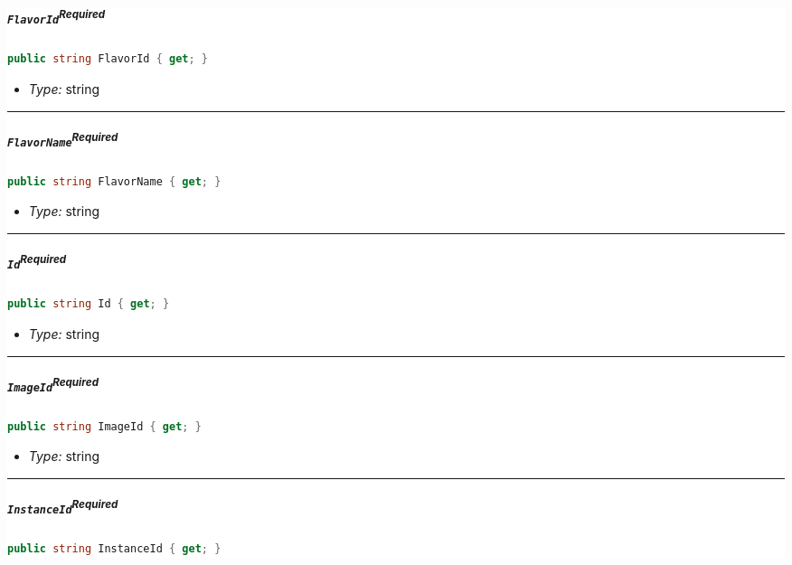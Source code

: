 ##### `FlavorId`<sup>Required</sup> <a name="FlavorId" id="@cdktf/provider-opentelekomcloud.dataOpentelekomcloudComputeInstancesV2.DataOpentelekomcloudComputeInstancesV2.property.flavorId"></a>

```csharp
public string FlavorId { get; }
```

- *Type:* string

---

##### `FlavorName`<sup>Required</sup> <a name="FlavorName" id="@cdktf/provider-opentelekomcloud.dataOpentelekomcloudComputeInstancesV2.DataOpentelekomcloudComputeInstancesV2.property.flavorName"></a>

```csharp
public string FlavorName { get; }
```

- *Type:* string

---

##### `Id`<sup>Required</sup> <a name="Id" id="@cdktf/provider-opentelekomcloud.dataOpentelekomcloudComputeInstancesV2.DataOpentelekomcloudComputeInstancesV2.property.id"></a>

```csharp
public string Id { get; }
```

- *Type:* string

---

##### `ImageId`<sup>Required</sup> <a name="ImageId" id="@cdktf/provider-opentelekomcloud.dataOpentelekomcloudComputeInstancesV2.DataOpentelekomcloudComputeInstancesV2.property.imageId"></a>

```csharp
public string ImageId { get; }
```

- *Type:* string

---

##### `InstanceId`<sup>Required</sup> <a name="InstanceId" id="@cdktf/provider-opentelekomcloud.dataOpentelekomcloudComputeInstancesV2.DataOpentelekomcloudComputeInstancesV2.property.instanceId"></a>

```csharp
public string InstanceId { get; }
```

